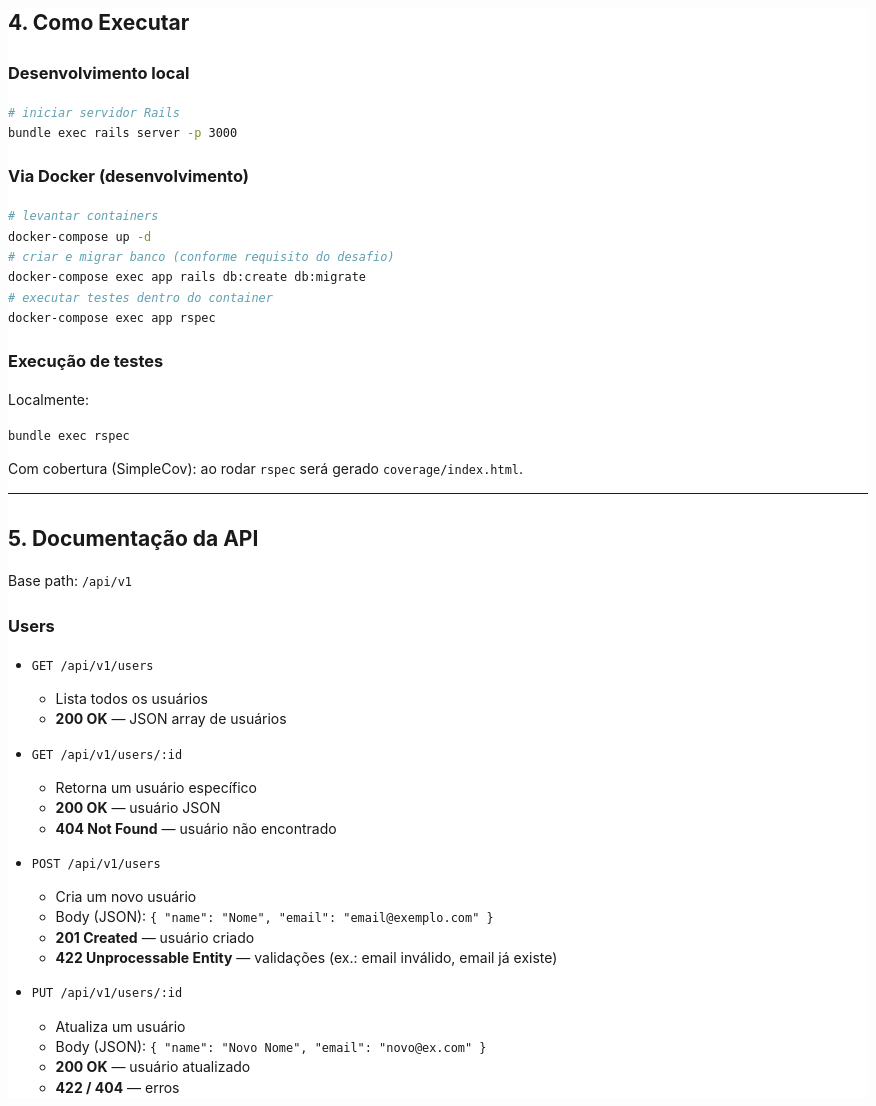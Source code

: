 
## 4. Como Executar
### Desenvolvimento local
```bash
# iniciar servidor Rails
bundle exec rails server -p 3000
```

### Via Docker (desenvolvimento)
```bash
# levantar containers
docker-compose up -d
# criar e migrar banco (conforme requisito do desafio)
docker-compose exec app rails db:create db:migrate
# executar testes dentro do container
docker-compose exec app rspec
```

### Execução de testes
Localmente:
```bash
bundle exec rspec
```
Com cobertura (SimpleCov): ao rodar `rspec` será gerado `coverage/index.html`.

---

## 5. Documentação da API
Base path: `/api/v1`

### Users
- `GET /api/v1/users`
  - Lista todos os usuários
  - **200 OK** — JSON array de usuários

- `GET /api/v1/users/:id`
  - Retorna um usuário específico
  - **200 OK** — usuário JSON
  - **404 Not Found** — usuário não encontrado

- `POST /api/v1/users`
  - Cria um novo usuário
  - Body (JSON): `{ "name": "Nome", "email": "email@exemplo.com" }`
  - **201 Created** — usuário criado
  - **422 Unprocessable Entity** — validações (ex.: email inválido, email já existe)

- `PUT /api/v1/users/:id`
  - Atualiza um usuário
  - Body (JSON): `{ "name": "Novo Nome", "email": "novo@ex.com" }`
  - **200 OK** — usuário atualizado
  - **422 / 404** — erros

